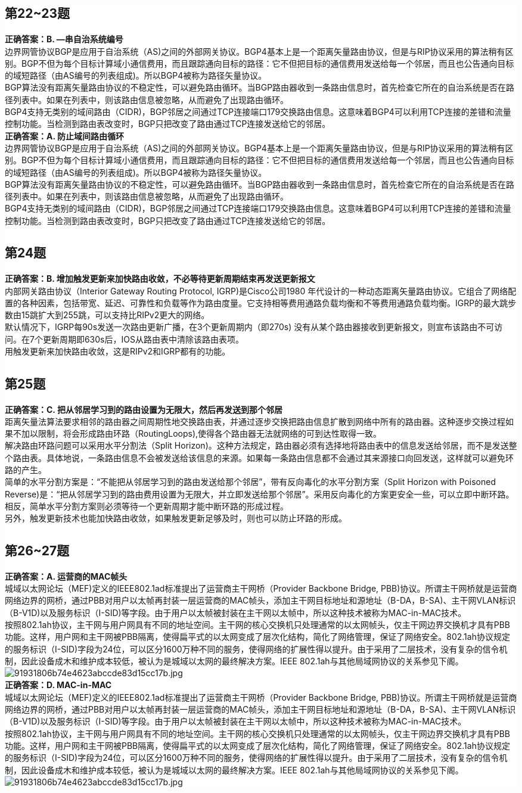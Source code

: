 
## 第22~23题 ##

**正确答案：B. —串自治系统编号**  
边界网管协议BGP是应用于自治系统（AS)之间的外部网关协议。BGP4基本上是一个距离矢量路由协议，但是与RIP协议采用的算法稍有区别。BGP不但为每个目标计算域小通信费用，而且跟踪通向目标的路径：它不但把目标的通信费用发送给每一个邻居，而且也公告通向目标的域短路径（由AS编号的列表组成)。所以BGP4被称为路径矢量协议。  
BGP算法没有距离矢量路由协议的不稳定性，可以避免路由循环。当BGP路由器收到一条路由信息时，首先检查它所在的自治系统是否在路径列表中。如果在列表中，则该路由信息被忽略，从而避免了出现路由循环。  
BGP4支持无类别的域间路由（CIDR)，BGP邻居之间通过TCP连接端口179交换路由信息。这意味着BGP4可以利用TCP连接的差错和流量控制功能。当检测到路由表改变时，BGP只把改变了路由通过TCP连接发送给它的邻居。  
**正确答案：A. 防止域间路由循环**  
边界网管协议BGP是应用于自治系统（AS)之间的外部网关协议。BGP4基本上是一个距离矢量路由协议，但是与RIP协议采用的算法稍有区别。BGP不但为每个目标计算域小通信费用，而且跟踪通向目标的路径：它不但把目标的通信费用发送给每一个邻居，而且也公告通向目标的域短路径（由AS编号的列表组成)。所以BGP4被称为路径矢量协议。  
BGP算法没有距离矢量路由协议的不稳定性，可以避免路由循环。当BGP路由器收到一条路由信息时，首先检查它所在的自治系统是否在路径列表中。如果在列表中，则该路由信息被忽略，从而避免了出现路由循环。  
BGP4支持无类别的域间路由（CIDR)，BGP邻居之间通过TCP连接端口179交换路由信息。这意味着BGP4可以利用TCP连接的差错和流量控制功能。当检测到路由表改变时，BGP只把改变了路由通过TCP连接发送给它的邻居。  


## 第24题 ##

**正确答案：B. 增加触发更新来加快路由收敛，不必等待更新周期结束再发送更新报文**  
内部网关路由协议（Interior Gateway Routing Protocol, IGRP)是Cisco公司1980 年代设计的一种动态距离矢量路由协议。它组合了网络配置的各种因素，包括带宽、延迟、可靠性和负载等作为路由度量。它支持相等费用通路负载均衡和不等费用通路负载均衡。IGRP的最大跳步数由15跳扩大到255跳，可以支持比RIPv2更大的网络。  
默认情况下，IGRP每90s发送一次路由更新广播，在3个更新周期内（即270s) 没有从某个路由器接收到更新报文，则宣布该路由不可访问。在7个更新周期即630s后，IOS从路由表中清除该路由表项。  
用触发更新来加快路由收敛，这是RIPv2和IGRP都有的功能。  


## 第25题 ##

**正确答案：C. 把从邻居学习到的路由设置为无限大，然后再发送到那个邻居**  
距离矢量法算法要求相邻的路由器之间周期性地交换路由表，并通过逐步交换把路由信息扩散到网络中所有的路由器。这种逐步交换过程如果不加以限制，将会形成路由环路（RoutingLoops),使得各个路由器无法就网络的可到达性取得一致。  
解决路由环路问题可以采用水平分割法（Split Horizon)。这种方法规定，路由器必须有选择地将路由表中的信息发送给邻居，而不是发送整个路由表。具体地说，一条路由信息不会被发送给该信息的来源。如果每一条路由信息都不会通过其来源接口向回发送，这样就可以避免环路的产生。  
简单的水平分割方案是：“不能把从邻居学习到的路由发送给那个邻居”，带有反向毒化的水平分割方案（Split Horizon with Poisoned Reverse)是：“把从邻居学习到的路由费用设置为无限大，并立即发送给那个邻居”。采用反向毒化的方案更安全一些，可以立即中断环路。相反，简单水平分割方案则必须等待一个更新周期才能中断环路的形成过程。  
另外，触发更新技术也能加快路由收敛，如果触发更新足够及时，则也可以防止环路的形成。  


## 第26~27题 ##

**正确答案：A. 运营商的MAC帧头**  
城域以太网论坛（MEF)定义的IEEE802.1ad标准提出了运营商主干网桥（Provider Backbone Bridge, PBB)协议。所谓主干网桥就是运营商网络边界的网桥，通过PBB对用户以太帧再封装一层运营商的MAC帧头，添加主干网目标地址和源地址（B-DA，B-SA)、主干网VLAN标识（B-V1D)以及服务标识（I-SID)等字段。由于用户以太帧被封装在主干网以太帧中，所以这种技术被称为MAC-in-MAC技术。  
按照802.1ah协议，主干网与用户网具有不同的地址空间。主干网的核心交换机只处理通常的以太网帧头，仅主干网边界交换机才具有PBB功能。这样，用户网和主干网被PBB隔离，使得扁平式的以太网变成了层次化结构，简化了网络管理，保证了网络安全。802.1ah协议规定的服务标识（I-SID)字段为24位，可以区分1600万种不同的服务，使得网络的扩展性得以提升。由于采用了二层技术，没有复杂的信令机制，因此设备成木和维护成本较低，被认为是城域以太网的最终解决方案。IEEE 802.1ah与其他局域网协议的关系参见下阁。  
![91931806b74e4623abccde83d15cc17b.jpg][]  
**正确答案：D. MAC-in-MAC**  
城域以太网论坛（MEF)定义的IEEE802.1ad标准提出了运营商主干网桥（Provider Backbone Bridge, PBB)协议。所谓主干网桥就是运营商网络边界的网桥，通过PBB对用户以太帧再封装一层运营商的MAC帧头，添加主干网目标地址和源地址（B-DA，B-SA)、主干网VLAN标识（B-V1D)以及服务标识（I-SID)等字段。由于用户以太帧被封装在主干网以太帧中，所以这种技术被称为MAC-in-MAC技术。  
按照802.1ah协议，主干网与用户网具有不同的地址空间。主干网的核心交换机只处理通常的以太网帧头，仅主干网边界交换机才具有PBB功能。这样，用户网和主干网被PBB隔离，使得扁平式的以太网变成了层次化结构，简化了网络管理，保证了网络安全。802.1ah协议规定的服务标识（I-SID)字段为24位，可以区分1600万种不同的服务，使得网络的扩展性得以提升。由于采用了二层技术，没有复杂的信令机制，因此设备成木和维护成本较低，被认为是城域以太网的最终解决方案。IEEE 802.1ah与其他局域网协议的关系参见下阁。  
![91931806b74e4623abccde83d15cc17b.jpg][]  


[0b062d4b7d064a08b74f78ffe91d96ea.jpg]: https://www.xkxxkx.cn/file/exam/software/网络工程师/综合知识/第14题/0b062d4b7d064a08b74f78ffe91d96ea.jpg
[3d85007c3b784e7899d38a80d3188f62.jpg]: https://www.xkxxkx.cn/file/exam/software/网络工程师/综合知识/第15题/3d85007c3b784e7899d38a80d3188f62.jpg
[d64c168b45634919bb927c1891027609.jpg]: https://www.xkxxkx.cn/file/exam/software/网络工程师/综合知识/第15题/d64c168b45634919bb927c1891027609.jpg
[1ed31e14f6984de5818dc52b0116f7b8.jpg]: https://www.xkxxkx.cn/file/exam/software/网络工程师/综合知识/第16题/1ed31e14f6984de5818dc52b0116f7b8.jpg
[330433dbfb9e4cc6ba24f3c3c21d88a4.jpg]: https://www.xkxxkx.cn/file/exam/software/网络工程师/综合知识/第19题/330433dbfb9e4cc6ba24f3c3c21d88a4.jpg
[bc67d112a9a04dc3b455927b3b0b833a.jpg]: https://www.xkxxkx.cn/file/exam/software/网络工程师/综合知识/第20题/bc67d112a9a04dc3b455927b3b0b833a.jpg
[91931806b74e4623abccde83d15cc17b.jpg]: https://www.xkxxkx.cn/file/exam/software/网络工程师/综合知识/第26题/91931806b74e4623abccde83d15cc17b.jpg
[0a6ee00aafc04fa2b513758000bb8987.jpg]: https://www.xkxxkx.cn/file/exam/software/网络工程师/综合知识/第51题/0a6ee00aafc04fa2b513758000bb8987.jpg
[c500a0dcf8a1404791f6f6ca09f6ddf2.jpg]: https://www.xkxxkx.cn/file/exam/software/网络工程师/综合知识/第56题/c500a0dcf8a1404791f6f6ca09f6ddf2.jpg
[2697e077db694def96c4e249e9ed1042.jpg]: https://www.xkxxkx.cn/file/exam/software/网络工程师/综合知识/第59题/2697e077db694def96c4e249e9ed1042.jpg
[9348e77524ff4296b12ecd8e510d3bee.jpg]: https://www.xkxxkx.cn/file/exam/software/网络工程师/综合知识/第59题/9348e77524ff4296b12ecd8e510d3bee.jpg
[500bd9bfd4284da2abc2672248028dac.jpg]: https://www.xkxxkx.cn/file/exam/software/网络工程师/综合知识/第60题/500bd9bfd4284da2abc2672248028dac.jpg
[969ef2997b44456d8d9cd767b8622d7e.jpg]: https://www.xkxxkx.cn/file/exam/software/网络工程师/综合知识/第60题/969ef2997b44456d8d9cd767b8622d7e.jpg
[5ce011e7ef4e47c481a65bf55ced7560.jpg]: https://www.xkxxkx.cn/file/exam/software/网络工程师/综合知识/第61题/5ce011e7ef4e47c481a65bf55ced7560.jpg
[1f1e9a1f33c84d0389a80ca51f9b031d.jpg]: https://www.xkxxkx.cn/file/exam/software/网络工程师/综合知识/第62题/1f1e9a1f33c84d0389a80ca51f9b031d.jpg
[01d0fb6bb89447baa039ccec51548746.jpg]: https://www.xkxxkx.cn/file/exam/software/网络工程师/综合知识/第62题/01d0fb6bb89447baa039ccec51548746.jpg
[c2cc27a3deac461b8cec2001eeba0895.jpg]: https://www.xkxxkx.cn/file/exam/software/网络工程师/综合知识/第62题/c2cc27a3deac461b8cec2001eeba0895.jpg